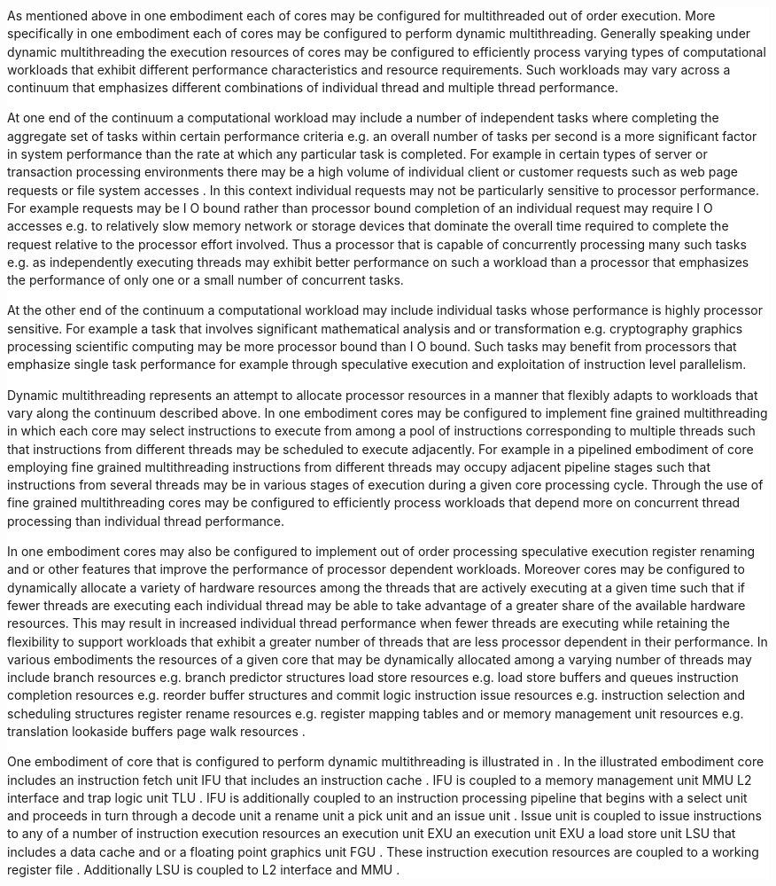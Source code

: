 As mentioned above in one embodiment each of cores may be configured for multithreaded out of order execution. More specifically in one embodiment each of cores may be configured to perform dynamic multithreading. Generally speaking under dynamic multithreading the execution resources of cores may be configured to efficiently process varying types of computational workloads that exhibit different performance characteristics and resource requirements. Such workloads may vary across a continuum that emphasizes different combinations of individual thread and multiple thread performance.

At one end of the continuum a computational workload may include a number of independent tasks where completing the aggregate set of tasks within certain performance criteria e.g. an overall number of tasks per second is a more significant factor in system performance than the rate at which any particular task is completed. For example in certain types of server or transaction processing environments there may be a high volume of individual client or customer requests such as web page requests or file system accesses . In this context individual requests may not be particularly sensitive to processor performance. For example requests may be I O bound rather than processor bound completion of an individual request may require I O accesses e.g. to relatively slow memory network or storage devices that dominate the overall time required to complete the request relative to the processor effort involved. Thus a processor that is capable of concurrently processing many such tasks e.g. as independently executing threads may exhibit better performance on such a workload than a processor that emphasizes the performance of only one or a small number of concurrent tasks.

At the other end of the continuum a computational workload may include individual tasks whose performance is highly processor sensitive. For example a task that involves significant mathematical analysis and or transformation e.g. cryptography graphics processing scientific computing may be more processor bound than I O bound. Such tasks may benefit from processors that emphasize single task performance for example through speculative execution and exploitation of instruction level parallelism.

Dynamic multithreading represents an attempt to allocate processor resources in a manner that flexibly adapts to workloads that vary along the continuum described above. In one embodiment cores may be configured to implement fine grained multithreading in which each core may select instructions to execute from among a pool of instructions corresponding to multiple threads such that instructions from different threads may be scheduled to execute adjacently. For example in a pipelined embodiment of core employing fine grained multithreading instructions from different threads may occupy adjacent pipeline stages such that instructions from several threads may be in various stages of execution during a given core processing cycle. Through the use of fine grained multithreading cores may be configured to efficiently process workloads that depend more on concurrent thread processing than individual thread performance.

In one embodiment cores may also be configured to implement out of order processing speculative execution register renaming and or other features that improve the performance of processor dependent workloads. Moreover cores may be configured to dynamically allocate a variety of hardware resources among the threads that are actively executing at a given time such that if fewer threads are executing each individual thread may be able to take advantage of a greater share of the available hardware resources. This may result in increased individual thread performance when fewer threads are executing while retaining the flexibility to support workloads that exhibit a greater number of threads that are less processor dependent in their performance. In various embodiments the resources of a given core that may be dynamically allocated among a varying number of threads may include branch resources e.g. branch predictor structures load store resources e.g. load store buffers and queues instruction completion resources e.g. reorder buffer structures and commit logic instruction issue resources e.g. instruction selection and scheduling structures register rename resources e.g. register mapping tables and or memory management unit resources e.g. translation lookaside buffers page walk resources .

One embodiment of core that is configured to perform dynamic multithreading is illustrated in . In the illustrated embodiment core includes an instruction fetch unit IFU that includes an instruction cache . IFU is coupled to a memory management unit MMU L2 interface and trap logic unit TLU . IFU is additionally coupled to an instruction processing pipeline that begins with a select unit and proceeds in turn through a decode unit a rename unit a pick unit and an issue unit . Issue unit is coupled to issue instructions to any of a number of instruction execution resources an execution unit EXU an execution unit EXU a load store unit LSU that includes a data cache and or a floating point graphics unit FGU . These instruction execution resources are coupled to a working register file . Additionally LSU is coupled to L2 interface and MMU .
